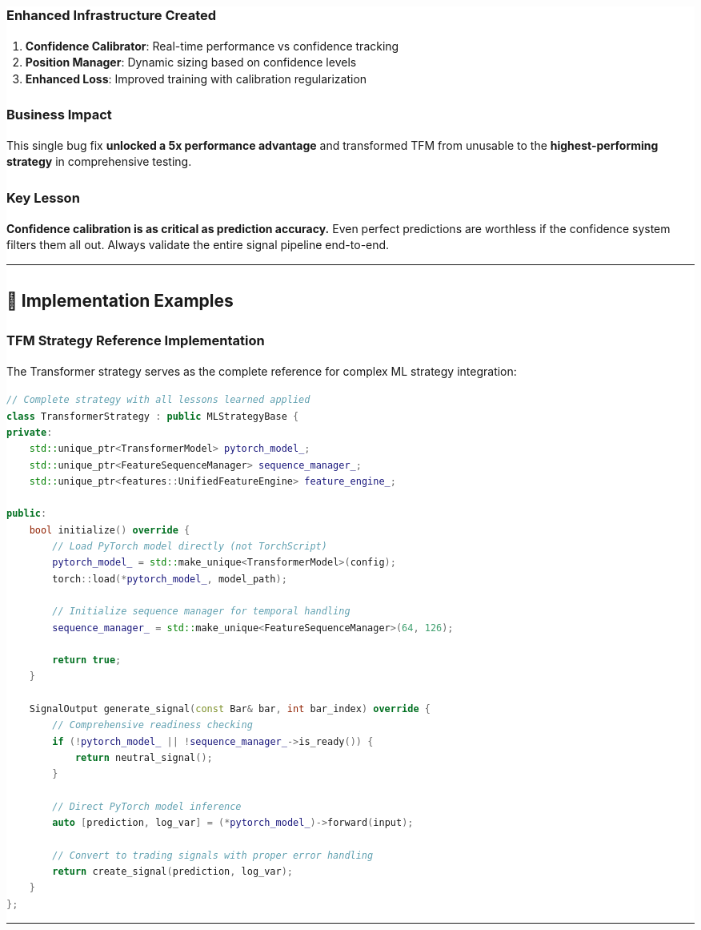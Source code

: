 ### **Enhanced Infrastructure Created**
1. **Confidence Calibrator**: Real-time performance vs confidence tracking
2. **Position Manager**: Dynamic sizing based on confidence levels
3. **Enhanced Loss**: Improved training with calibration regularization

### **Business Impact**
This single bug fix **unlocked a 5x performance advantage** and transformed TFM from unusable to the **highest-performing strategy** in comprehensive testing.

### **Key Lesson**
**Confidence calibration is as critical as prediction accuracy.** Even perfect predictions are worthless if the confidence system filters them all out. Always validate the entire signal pipeline end-to-end.

---

## 📖 **Implementation Examples**

### **TFM Strategy Reference Implementation**
The Transformer strategy serves as the complete reference for complex ML strategy integration:

```cpp
// Complete strategy with all lessons learned applied
class TransformerStrategy : public MLStrategyBase {
private:
    std::unique_ptr<TransformerModel> pytorch_model_;
    std::unique_ptr<FeatureSequenceManager> sequence_manager_;
    std::unique_ptr<features::UnifiedFeatureEngine> feature_engine_;
    
public:
    bool initialize() override {
        // Load PyTorch model directly (not TorchScript)
        pytorch_model_ = std::make_unique<TransformerModel>(config);
        torch::load(*pytorch_model_, model_path);
        
        // Initialize sequence manager for temporal handling
        sequence_manager_ = std::make_unique<FeatureSequenceManager>(64, 126);
        
        return true;
    }
    
    SignalOutput generate_signal(const Bar& bar, int bar_index) override {
        // Comprehensive readiness checking
        if (!pytorch_model_ || !sequence_manager_->is_ready()) {
            return neutral_signal();
        }
        
        // Direct PyTorch model inference
        auto [prediction, log_var] = (*pytorch_model_)->forward(input);
        
        // Convert to trading signals with proper error handling
        return create_signal(prediction, log_var);
    }
};
```

---